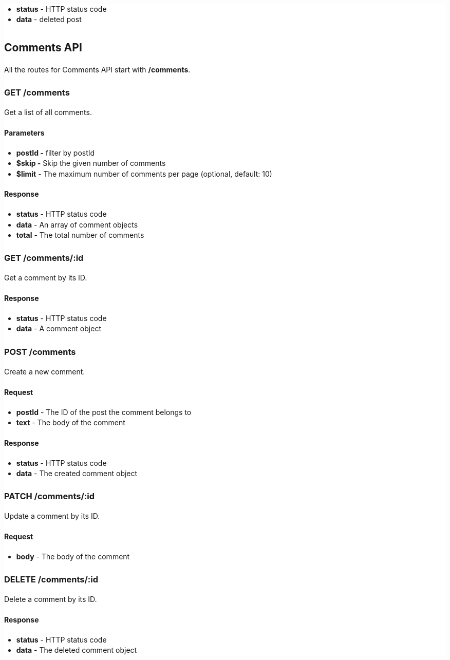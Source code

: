 *   **status** - HTTP status code
*   **data** - deleted post

## **Comments API**

All the routes for Comments API start with **/comments**.

### **GET /comments**

Get a list of all comments.

#### Parameters

*   **postId -** filter by postId
*   **$skip -** Skip the given number of comments
*   **$limit** - The maximum number of comments per page (optional, default: 10)

#### Response

*   **status** - HTTP status code
*   **data** - An array of comment objects
*   **total** - The total number of comments

### **GET /comments/:id**

Get a comment by its ID.

#### Response

*   **status** - HTTP status code
*   **data** - A comment object

### **POST /comments**

Create a new comment.

#### Request

*   **postId** - The ID of the post the comment belongs to
*   **text** - The body of the comment

#### Response

*   **status** - HTTP status code
*   **data** - The created comment object

### **PATCH /comments/:id**

Update a comment by its ID.

#### Request

*   **body** - The body of the comment

### **DELETE /comments/:id**

Delete a comment by its ID.

#### Response

*   **status** - HTTP status code
*   **data** - The deleted comment object